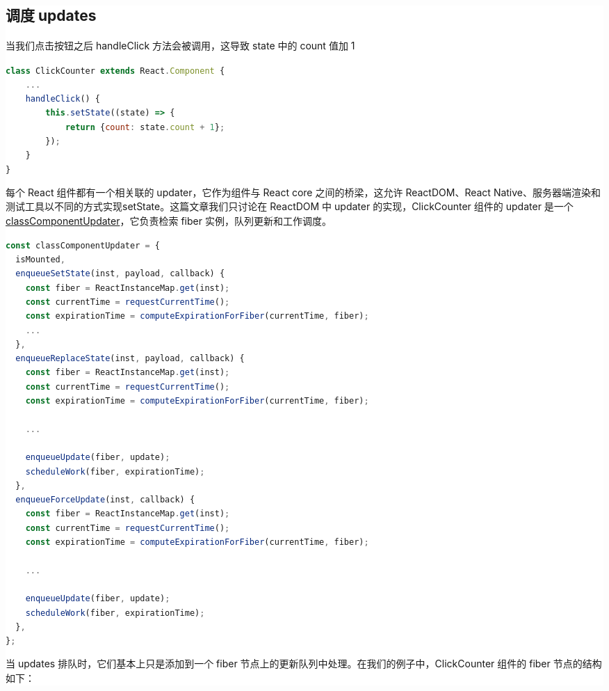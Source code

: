 ## 调度 updates

当我们点击按钮之后 handleClick 方法会被调用，这导致 state 中的 count 值加 1

```javascript
class ClickCounter extends React.Component {
    ...
    handleClick() {
        this.setState((state) => {
            return {count: state.count + 1};
        });
    }
}   
```

每个 React 组件都有一个相关联的 updater，它作为组件与 React core 之间的桥梁，这允许 ReactDOM、React Native、服务器端渲染和测试工具以不同的方式实现setState。这篇文章我们只讨论在 ReactDOM 中 updater 的实现，ClickCounter 组件的 updater 是一个 [classComponentUpdater](https://github.com/facebook/react/blob/6938dcaacbffb901df27782b7821836961a5b68d/packages/react-reconciler/src/ReactFiberClassComponent.js#L186)，它负责检索 fiber 实例，队列更新和工作调度。

```javascript
const classComponentUpdater = {
  isMounted,
  enqueueSetState(inst, payload, callback) {
    const fiber = ReactInstanceMap.get(inst);
    const currentTime = requestCurrentTime();
    const expirationTime = computeExpirationForFiber(currentTime, fiber);
    ...
  },
  enqueueReplaceState(inst, payload, callback) {
    const fiber = ReactInstanceMap.get(inst);
    const currentTime = requestCurrentTime();
    const expirationTime = computeExpirationForFiber(currentTime, fiber);

    ...

    enqueueUpdate(fiber, update);
    scheduleWork(fiber, expirationTime);
  },
  enqueueForceUpdate(inst, callback) {
    const fiber = ReactInstanceMap.get(inst);
    const currentTime = requestCurrentTime();
    const expirationTime = computeExpirationForFiber(currentTime, fiber);

    ...

    enqueueUpdate(fiber, update);
    scheduleWork(fiber, expirationTime);
  },
};
```

当 updates 排队时，它们基本上只是添加到一个 fiber 节点上的更新队列中处理。在我们的例子中，ClickCounter 组件的 fiber 节点的结构如下：
